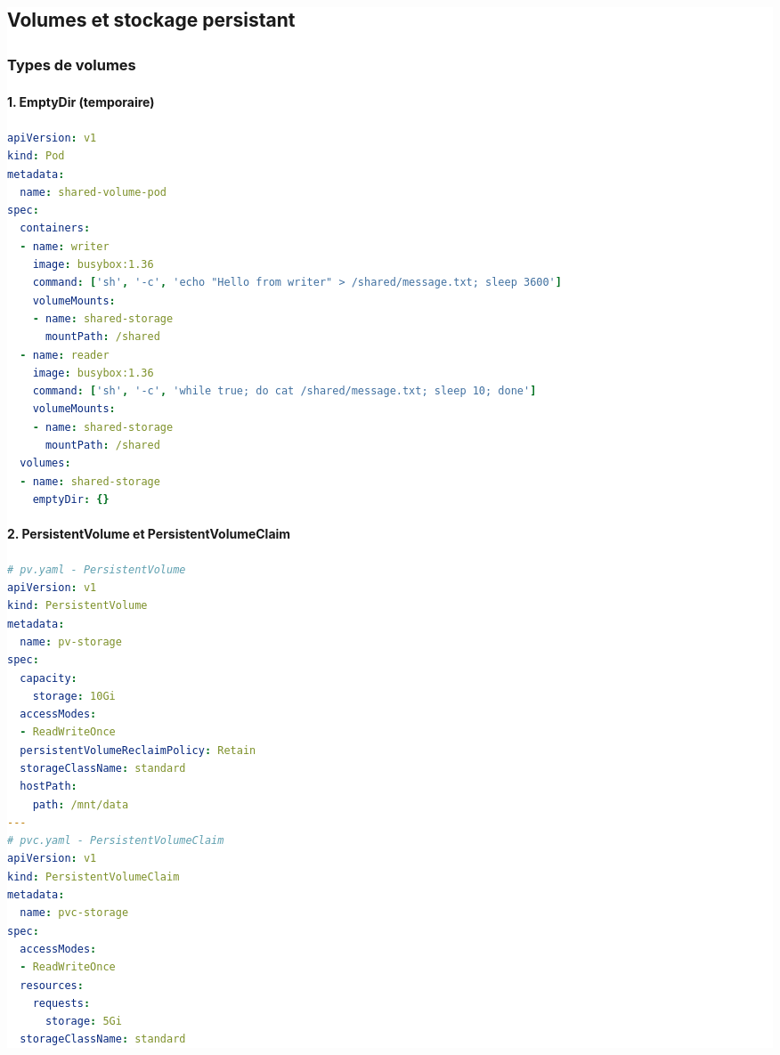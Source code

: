 ## Volumes et stockage persistant

### Types de volumes

#### 1. EmptyDir (temporaire)

```yaml
apiVersion: v1
kind: Pod
metadata:
  name: shared-volume-pod
spec:
  containers:
  - name: writer
    image: busybox:1.36
    command: ['sh', '-c', 'echo "Hello from writer" > /shared/message.txt; sleep 3600']
    volumeMounts:
    - name: shared-storage
      mountPath: /shared
  - name: reader
    image: busybox:1.36
    command: ['sh', '-c', 'while true; do cat /shared/message.txt; sleep 10; done']
    volumeMounts:
    - name: shared-storage
      mountPath: /shared
  volumes:
  - name: shared-storage
    emptyDir: {}
```

#### 2. PersistentVolume et PersistentVolumeClaim

```yaml
# pv.yaml - PersistentVolume
apiVersion: v1
kind: PersistentVolume
metadata:
  name: pv-storage
spec:
  capacity:
    storage: 10Gi
  accessModes:
  - ReadWriteOnce
  persistentVolumeReclaimPolicy: Retain
  storageClassName: standard
  hostPath:
    path: /mnt/data
---
# pvc.yaml - PersistentVolumeClaim
apiVersion: v1
kind: PersistentVolumeClaim
metadata:
  name: pvc-storage
spec:
  accessModes:
  - ReadWriteOnce
  resources:
    requests:
      storage: 5Gi
  storageClassName: standard
```
